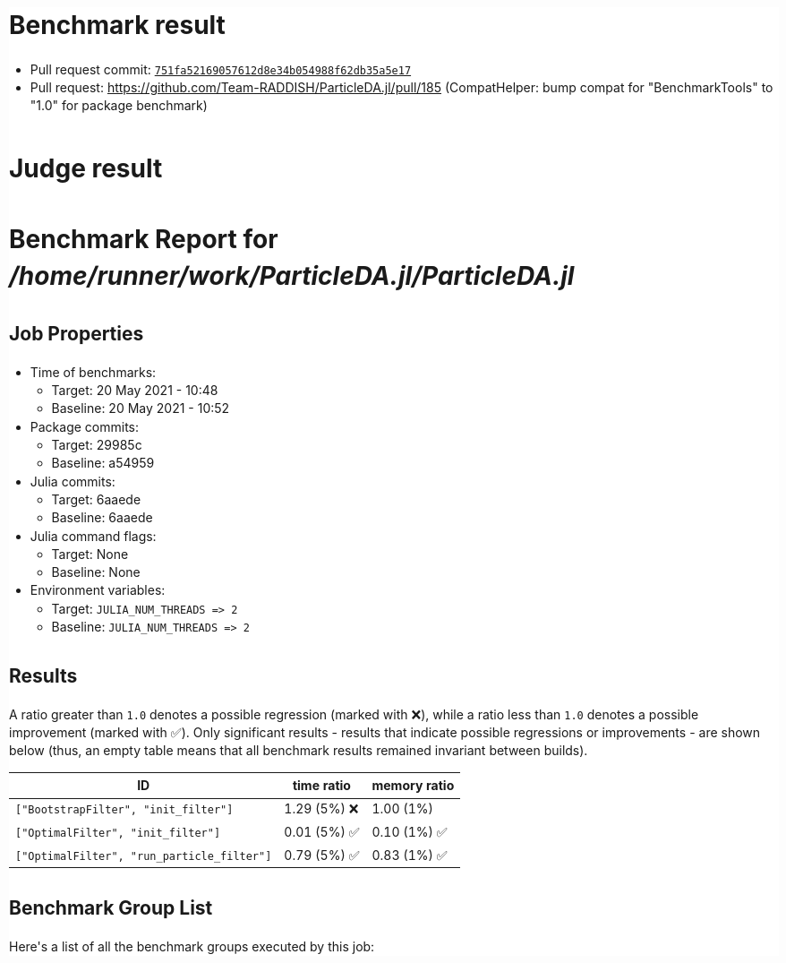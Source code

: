 # Benchmark result

* Pull request commit: [`751fa52169057612d8e34b054988f62db35a5e17`](https://github.com/Team-RADDISH/ParticleDA.jl/commit/751fa52169057612d8e34b054988f62db35a5e17)
* Pull request: <https://github.com/Team-RADDISH/ParticleDA.jl/pull/185> (CompatHelper: bump compat for "BenchmarkTools" to "1.0" for package benchmark)

# Judge result
# Benchmark Report for */home/runner/work/ParticleDA.jl/ParticleDA.jl*

## Job Properties
* Time of benchmarks:
    - Target: 20 May 2021 - 10:48
    - Baseline: 20 May 2021 - 10:52
* Package commits:
    - Target: 29985c
    - Baseline: a54959
* Julia commits:
    - Target: 6aaede
    - Baseline: 6aaede
* Julia command flags:
    - Target: None
    - Baseline: None
* Environment variables:
    - Target: `JULIA_NUM_THREADS => 2`
    - Baseline: `JULIA_NUM_THREADS => 2`

## Results
A ratio greater than `1.0` denotes a possible regression (marked with :x:), while a ratio less
than `1.0` denotes a possible improvement (marked with :white_check_mark:). Only significant results - results
that indicate possible regressions or improvements - are shown below (thus, an empty table means that all
benchmark results remained invariant between builds).

| ID                                           | time ratio                   | memory ratio                 |
|----------------------------------------------|------------------------------|------------------------------|
| `["BootstrapFilter", "init_filter"]`         |                1.29 (5%) :x: |                   1.00 (1%)  |
| `["OptimalFilter", "init_filter"]`           | 0.01 (5%) :white_check_mark: | 0.10 (1%) :white_check_mark: |
| `["OptimalFilter", "run_particle_filter"]`   | 0.79 (5%) :white_check_mark: | 0.83 (1%) :white_check_mark: |

## Benchmark Group List
Here's a list of all the benchmark groups executed by this job:
